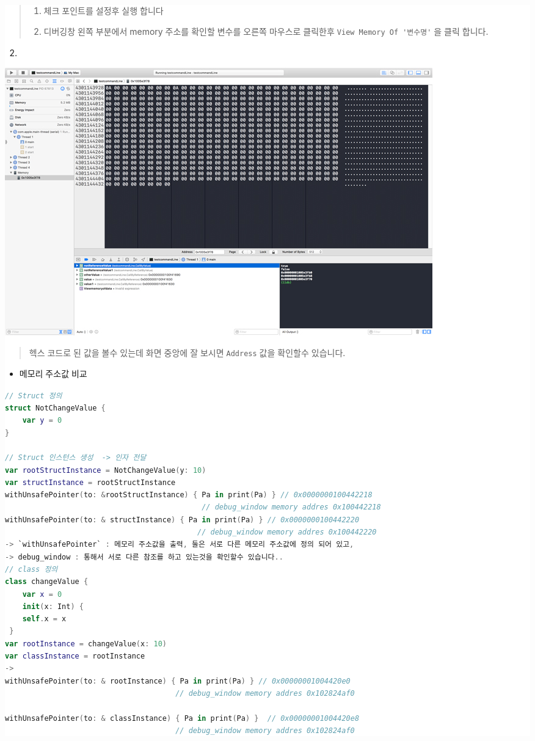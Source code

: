 
> 1. 체크 포인트를 설정후 실행 합니다
> 
> 2. 디버깅창 왼쪽 부분에서 memory 주소를 확인할 변수를 오른쪽 마우스로 클릭한후 `View Memory Of '변수명'` 을 클릭 합니다.

2. <br>

![screen](/img/posts/ClassVSStruct-12.jpg)

> 헥스 코드로 된 값을 볼수 있는데 화면 중앙에 잘 보시면 `Address` 값을 확인할수 있습니다. 


- 메모리 주소값 비교 

```swift
// Struct 정의 
struct NotChangeValue {
    var y = 0
}

// Struct 인스턴스 생성  -> 인자 전달 
var rootStructInstance = NotChangeValue(y: 10)
var structInstance = rootStructInstance
withUnsafePointer(to: &rootStructInstance) { Pa in print(Pa) } // 0x0000000100442218
                                             // debug_window memory addres 0x100442218
withUnsafePointer(to: & structInstance) { Pa in print(Pa) } // 0x0000000100442220
                                            // debug_window memory addres 0x100442220
-> `withUnsafePointer` : 메모리 주소값을 출력, 둘은 서로 다른 메모리 주소값에 정의 되어 있고, 
-> debug_window : 통해서 서로 다른 참조를 하고 있는것을 확인할수 있습니다..
// class 정의 
class changeValue {
    var x = 0    
    init(x: Int) {
    self.x = x
 }
var rootInstance = changeValue(x: 10)
var classInstance = rootInstance
->
withUnsafePointer(to: & rootInstance) { Pa in print(Pa) } // 0x00000001004420e0
                                       // debug_window memory addres 0x102824af0
                                                            
withUnsafePointer(to: & classInstance) { Pa in print(Pa) }  // 0x00000001004420e8
                                       // debug_window memory addres 0x102824af0                                                            
```